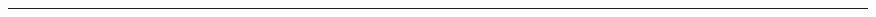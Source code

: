 * * * * *

[^a]: My favorite by far is one of his aroma notes for Folgers: "unhappy children."

[^b]: In fact, according to my git commit history, it took about *four months* to put together, although the work was by no means continuous.

[^c]: [Browser compatibility for SVG foreignObject](https://developer.mozilla.org/en-US/docs/Web/SVG/Element/foreignObject#Browser_compatibility 'Browser compatibility for SVG foreignObject').

[^e]: Apologies. I will jump on pretty much [any excuse](http://tvtropes.org/pmwiki/pmwiki.php/Main/LameExcuse 'TV Tropes: Lame Excuse') to link to [TV Tropes](http://tvtropes.org/pmwiki/pmwiki.php/Main/HomePage 'TV Tropes'). Consider yourself warned.

[^f]: Yes, it derives its name from *exactly* [where you'd guess the name comes from](https://www.youtube.com/watch?v=otCpCn0l4Wo 'MC Hammer: U Can't Touch This').

[^g]: [Smashing Magazine](http://www.smashingmagazine.com/ 'Smashing Magazine') has a [great article on CSS3 easing](http://www.smashingmagazine.com/2014/04/15/understanding-css-timing-functions/ 'Understanding CSS Timing Functions'), including the math!

[^h]: Because I should have been testing from the beginning, at the very least checking for compatibility when adding major features.

[^i]: I might even declare that I like flexbox more than viewport units, and that's saying something.